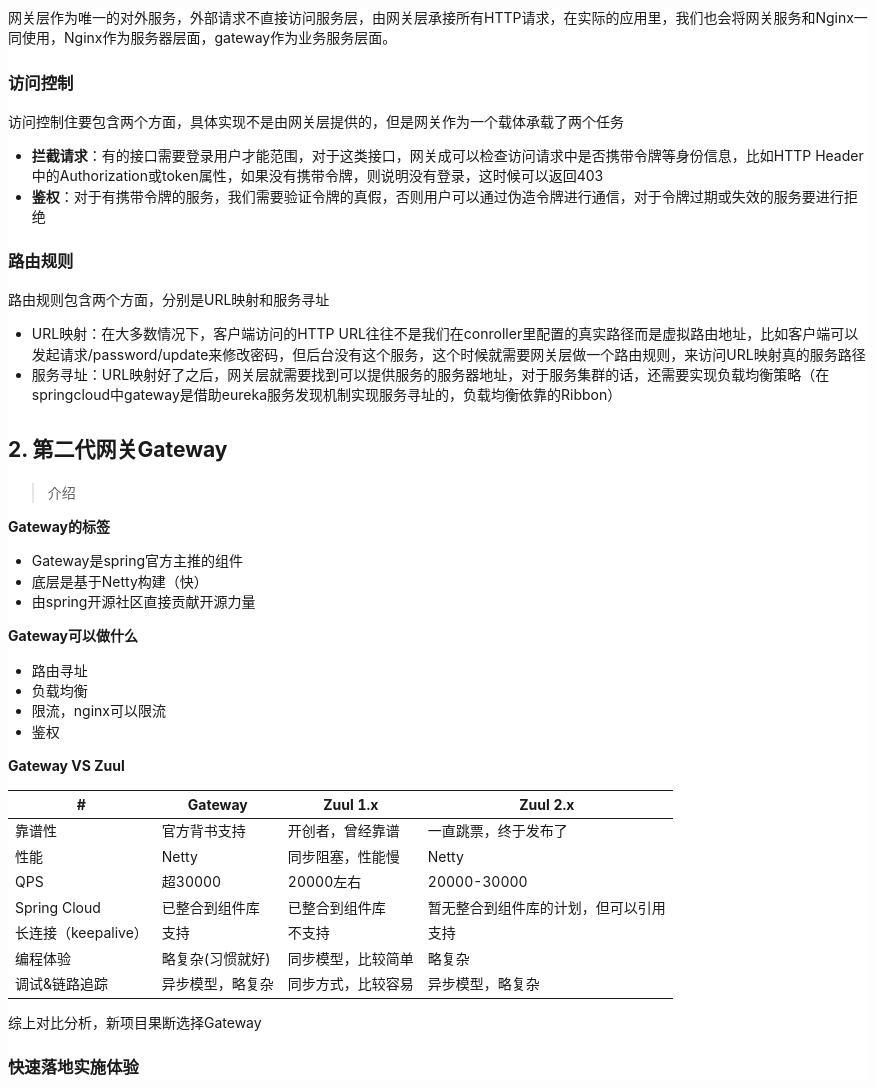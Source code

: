 网关层作为唯一的对外服务，外部请求不直接访问服务层，由网关层承接所有HTTP请求，在实际的应用里，我们也会将网关服务和Nginx一同使用，Nginx作为服务器层面，gateway作为业务服务层面。

### 访问控制

访问控制住要包含两个方面，具体实现不是由网关层提供的，但是网关作为一个载体承载了两个任务

- **拦截请求**：有的接口需要登录用户才能范围，对于这类接口，网关成可以检查访问请求中是否携带令牌等身份信息，比如HTTP Header中的Authorization或token属性，如果没有携带令牌，则说明没有登录，这时候可以返回403
- **鉴权**：对于有携带令牌的服务，我们需要验证令牌的真假，否则用户可以通过伪造令牌进行通信，对于令牌过期或失效的服务要进行拒绝

### 路由规则

路由规则包含两个方面，分别是URL映射和服务寻址

- URL映射：在大多数情况下，客户端访问的HTTP URL往往不是我们在conroller里配置的真实路径而是虚拟路由地址，比如客户端可以发起请求/password/update来修改密码，但后台没有这个服务，这个时候就需要网关层做一个路由规则，来访问URL映射真的服务路径
- 服务寻址：URL映射好了之后，网关层就需要找到可以提供服务的服务器地址，对于服务集群的话，还需要实现负载均衡策略（在springcloud中gateway是借助eureka服务发现机制实现服务寻址的，负载均衡依靠的Ribbon）

## 2. 第二代网关Gateway

> 介绍

**Gateway的标签**

- Gateway是spring官方主推的组件
- 底层是基于Netty构建（快）
- 由spring开源社区直接贡献开源力量

**Gateway可以做什么**

- 路由寻址
- 负载均衡
- 限流，nginx可以限流
- 鉴权

**Gateway VS Zuul**

| #                   | Gateway          | Zuul 1.x           | Zuul 2.x                           |
| ------------------- | ---------------- | ------------------ | ---------------------------------- |
| 靠谱性              | 官方背书支持     | 开创者，曾经靠谱   | 一直跳票，终于发布了               |
| 性能                | Netty            | 同步阻塞，性能慢   | Netty                              |
| QPS                 | 超30000          | 20000左右          | 20000-30000                        |
| Spring Cloud        | 已整合到组件库   | 已整合到组件库     | 暂无整合到组件库的计划，但可以引用 |
| 长连接（keepalive） | 支持             | 不支持             | 支持                               |
| 编程体验            | 略复杂(习惯就好) | 同步模型，比较简单 | 略复杂                             |
| 调试&链路追踪       | 异步模型，略复杂 | 同步方式，比较容易 | 异步模型，略复杂                   |

综上对比分析，新项目果断选择Gateway

### 快速落地实施体验
